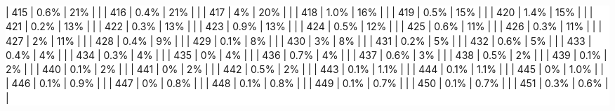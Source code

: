 | 415 | 0.6% | 21% |  |
| 416 | 0.4% | 21% |  |
| 417 | 4% | 20% |  |
| 418 | 1.0% | 16% |  |
| 419 | 0.5% | 15% |  |
| 420 | 1.4% | 15% |  |
| 421 | 0.2% | 13% |  |
| 422 | 0.3% | 13% |  |
| 423 | 0.9% | 13% |  |
| 424 | 0.5% | 12% |  |
| 425 | 0.6% | 11% |  |
| 426 | 0.3% | 11% |  |
| 427 | 2% | 11% |  |
| 428 | 0.4% | 9% |  |
| 429 | 0.1% | 8% |  |
| 430 | 3% | 8% |  |
| 431 | 0.2% | 5% |  |
| 432 | 0.6% | 5% |  |
| 433 | 0.4% | 4% |  |
| 434 | 0.3% | 4% |  |
| 435 | 0% | 4% |  |
| 436 | 0.7% | 4% |  |
| 437 | 0.6% | 3% |  |
| 438 | 0.5% | 2% |  |
| 439 | 0.1% | 2% |  |
| 440 | 0.1% | 2% |  |
| 441 | 0% | 2% |  |
| 442 | 0.5% | 2% |  |
| 443 | 0.1% | 1.1% |  |
| 444 | 0.1% | 1.1% |  |
| 445 | 0% | 1.0% |  |
| 446 | 0.1% | 0.9% |  |
| 447 | 0% | 0.8% |  |
| 448 | 0.1% | 0.8% |  |
| 449 | 0.1% | 0.7% |  |
| 450 | 0.1% | 0.7% |  |
| 451 | 0.3% | 0.6% |  |